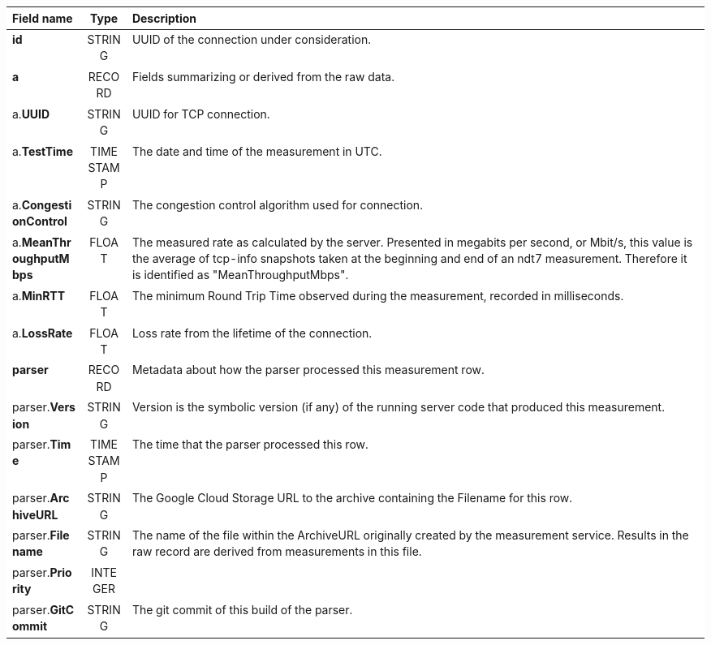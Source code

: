 | Field name                                                |   Type    | Description                                                                                                                                                                                                                                                                         |
| :-------------------------------------------------------- | :-------: | :---------------------------------------------------------------------------------------------------------------------------------------------------------------------------------------------------------------------------------------------------------------------------------- |
| **id**                                                    |  STRING   | UUID of the connection under consideration.                                                                                                                                                                                                                                         |
| **a**                                                     |  RECORD   | Fields summarizing or derived from the raw data.                                                                                                                                                                                                                                    |
| a.**UUID**                                                |  STRING   | UUID for TCP connection.                                                                                                                                                                                                                                                            |
| a.**TestTime**                                            | TIMESTAMP | The date and time of the measurement in UTC.                                                                                                                                                                                                                                        |
| a.**CongestionControl**                                   |  STRING   | The congestion control algorithm used for connection.                                                                                                                                                                                                                               |
| a.**MeanThroughputMbps**                                  |   FLOAT   | The measured rate as calculated by the server. Presented in megabits per second, or Mbit/s, this value is the average of tcp-info snapshots taken at the beginning and end of an ndt7 measurement. Therefore it is identified as "MeanThroughputMbps".                              |
| a.**MinRTT**                                              |   FLOAT   | The minimum Round Trip Time observed during the measurement, recorded in milliseconds.                                                                                                                                                                                              |
| a.**LossRate**                                            |   FLOAT   | Loss rate from the lifetime of the connection.                                                                                                                                                                                                                                      |
| **parser**                                                |  RECORD   | Metadata about how the parser processed this measurement row.                                                                                                                                                                                                                       |
| parser.**Version**                                        |  STRING   | Version is the symbolic version (if any) of the running server code that produced this measurement.                                                                                                                                                                                 |
| parser.**Time**                                           | TIMESTAMP | The time that the parser processed this row.                                                                                                                                                                                                                                        |
| parser.**ArchiveURL**                                     |  STRING   | The Google Cloud Storage URL to the archive containing the Filename for this row.                                                                                                                                                                                                   |
| parser.**Filename**                                       |  STRING   | The name of the file within the ArchiveURL originally created by the measurement service. Results in the raw record are derived from measurements in this file.                                                                                                                     |
| parser.**Priority**                                       |  INTEGER  |                                                                                                                                                                                                                                                                                     |
| parser.**GitCommit**                                      |  STRING   | The git commit of this build of the parser.                                                                                                                                                                                                                                         |